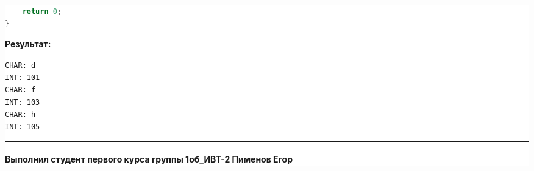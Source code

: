 ```c
    return 0;
}
```
**Результат:**
```
CHAR: d
INT: 101
CHAR: f
INT: 103
CHAR: h
INT: 105
```
___
#### Выполнил студент первого курса группы 1об_ИВТ-2 Пименов Егор